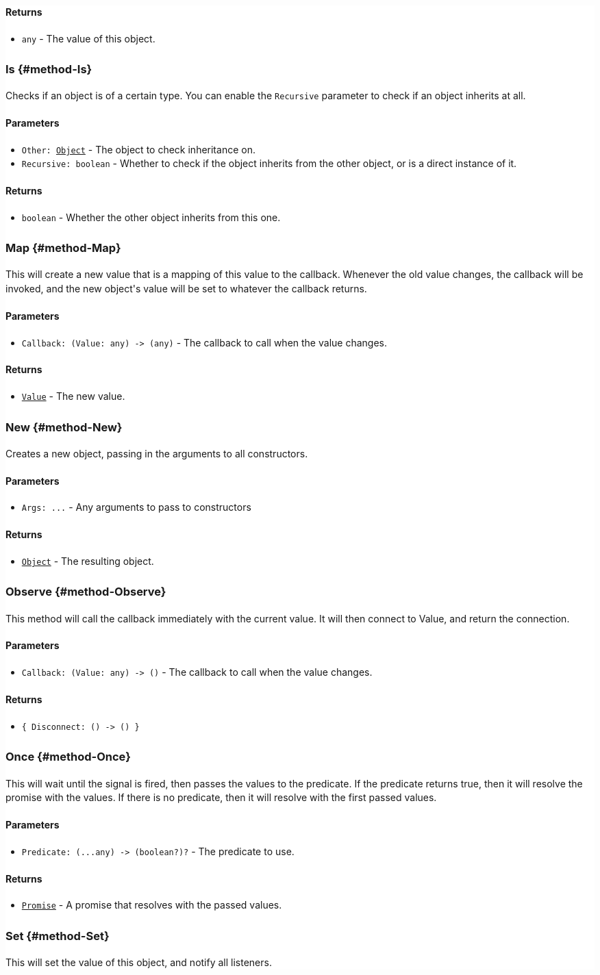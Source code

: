 #### Returns
- <code>any</code> - The value of this object.
### Is {#method-Is}
Checks if an object is of a certain type. You can enable the
`Recursive` parameter to check if an object inherits at all.

#### Parameters
- <code>Other: [Object](/api/object)</code> - The object to check inheritance on.
- <code>Recursive: boolean</code> - Whether to check if the object inherits from the other object, or is a direct instance of it.
#### Returns
- <code>boolean</code> - Whether the other object inherits from this one.
### Map {#method-Map}
This will create a new value that is a mapping of this value to the callback.
Whenever the old value changes, the callback will be invoked, and the new
object's value will be set to whatever the callback returns.

#### Parameters
- <code>Callback: (Value: any) -> (any)</code> - The callback to call when the value changes.
#### Returns
- <code>[Value](/api/value)</code> - The new value.
### New {#method-New}
Creates a new object, passing in the arguments to all constructors.

#### Parameters
- <code>Args: ...</code> - Any arguments to pass to constructors
#### Returns
- <code>[Object](/api/object)</code> - The resulting object.
### Observe {#method-Observe}
This method will call the callback immediately with the current value.
It will then connect to Value, and return the connection.

#### Parameters
- <code>Callback: (Value: any) -> ()</code> - The callback to call when the value changes.
#### Returns
- <code>{ Disconnect: () -> () }</code>
### Once {#method-Once}
This will wait until the signal is fired, then passes the values to the predicate.
If the predicate returns true, then it will resolve the promise with the values.
If there is no predicate, then it will resolve with the first passed values.

#### Parameters
- <code>Predicate: (...any) -> (boolean?)?</code> - The predicate to use.
#### Returns
- <code>[Promise](/api/promise)</code> - A promise that resolves with the passed values.
### Set {#method-Set}
This will set the value of this object, and notify all listeners.
